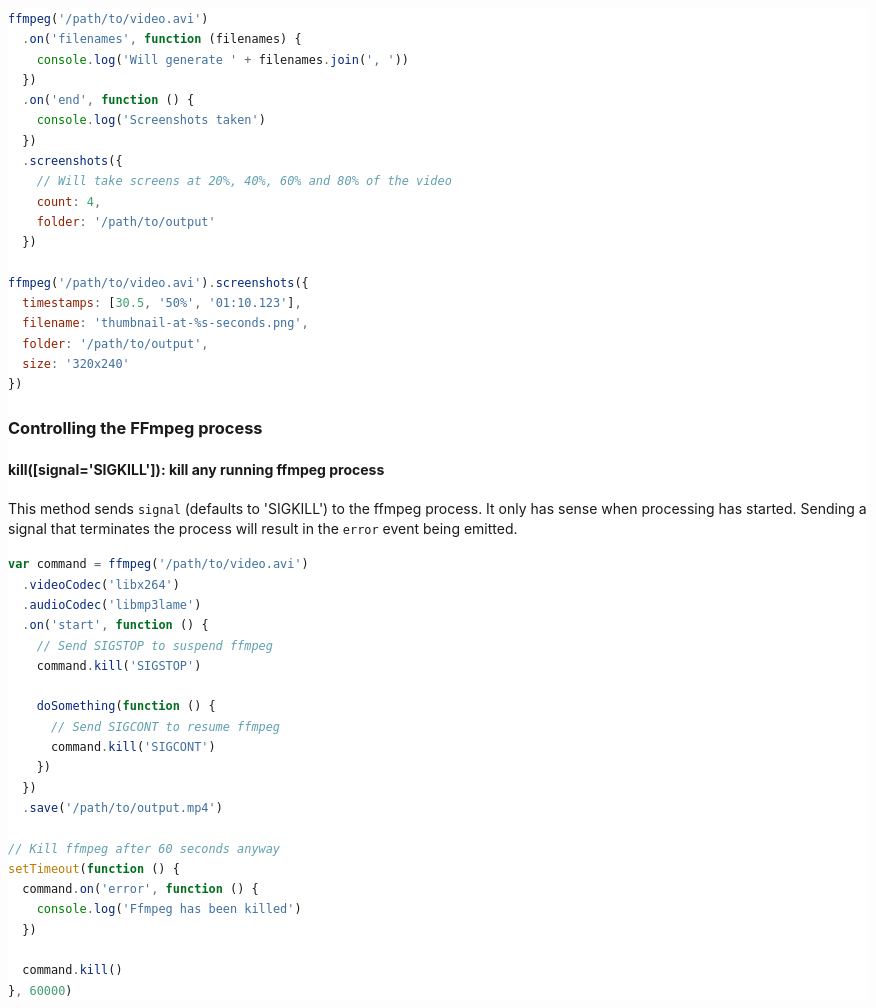 ```js
ffmpeg('/path/to/video.avi')
  .on('filenames', function (filenames) {
    console.log('Will generate ' + filenames.join(', '))
  })
  .on('end', function () {
    console.log('Screenshots taken')
  })
  .screenshots({
    // Will take screens at 20%, 40%, 60% and 80% of the video
    count: 4,
    folder: '/path/to/output'
  })

ffmpeg('/path/to/video.avi').screenshots({
  timestamps: [30.5, '50%', '01:10.123'],
  filename: 'thumbnail-at-%s-seconds.png',
  folder: '/path/to/output',
  size: '320x240'
})
```

### Controlling the FFmpeg process

#### kill([signal='SIGKILL']): kill any running ffmpeg process

This method sends `signal` (defaults to 'SIGKILL') to the ffmpeg process. It only has sense when processing has started. Sending a signal that terminates the process will result in the `error` event being emitted.

```js
var command = ffmpeg('/path/to/video.avi')
  .videoCodec('libx264')
  .audioCodec('libmp3lame')
  .on('start', function () {
    // Send SIGSTOP to suspend ffmpeg
    command.kill('SIGSTOP')

    doSomething(function () {
      // Send SIGCONT to resume ffmpeg
      command.kill('SIGCONT')
    })
  })
  .save('/path/to/output.mp4')

// Kill ffmpeg after 60 seconds anyway
setTimeout(function () {
  command.on('error', function () {
    console.log('Ffmpeg has been killed')
  })

  command.kill()
}, 60000)
```
